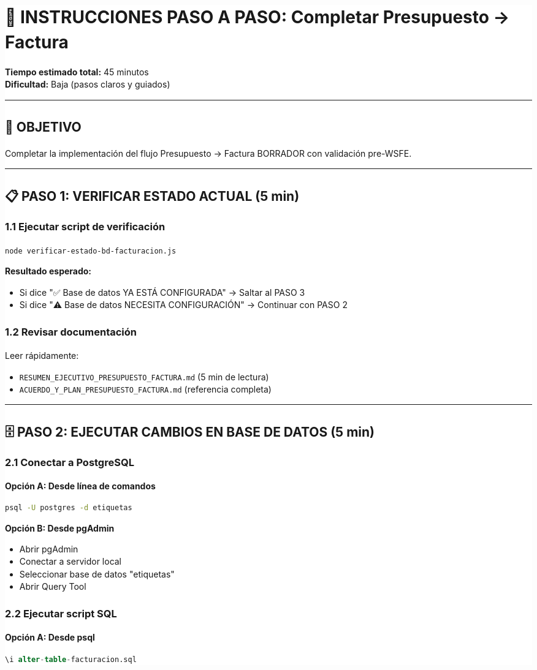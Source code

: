 # 📝 INSTRUCCIONES PASO A PASO: Completar Presupuesto → Factura

**Tiempo estimado total:** 45 minutos  
**Dificultad:** Baja (pasos claros y guiados)

---

## 🎯 OBJETIVO

Completar la implementación del flujo Presupuesto → Factura BORRADOR con validación pre-WSFE.

---

## 📋 PASO 1: VERIFICAR ESTADO ACTUAL (5 min)

### 1.1 Ejecutar script de verificación

```bash
node verificar-estado-bd-facturacion.js
```

**Resultado esperado:**
- Si dice "✅ Base de datos YA ESTÁ CONFIGURADA" → Saltar al PASO 3
- Si dice "⚠️ Base de datos NECESITA CONFIGURACIÓN" → Continuar con PASO 2

### 1.2 Revisar documentación

Leer rápidamente:
- `RESUMEN_EJECUTIVO_PRESUPUESTO_FACTURA.md` (5 min de lectura)
- `ACUERDO_Y_PLAN_PRESUPUESTO_FACTURA.md` (referencia completa)

---

## 🗄️ PASO 2: EJECUTAR CAMBIOS EN BASE DE DATOS (5 min)

### 2.1 Conectar a PostgreSQL

**Opción A: Desde línea de comandos**
```bash
psql -U postgres -d etiquetas
```

**Opción B: Desde pgAdmin**
- Abrir pgAdmin
- Conectar a servidor local
- Seleccionar base de datos "etiquetas"
- Abrir Query Tool

### 2.2 Ejecutar script SQL

**Opción A: Desde psql**
```sql
\i alter-table-facturacion.sql
```
